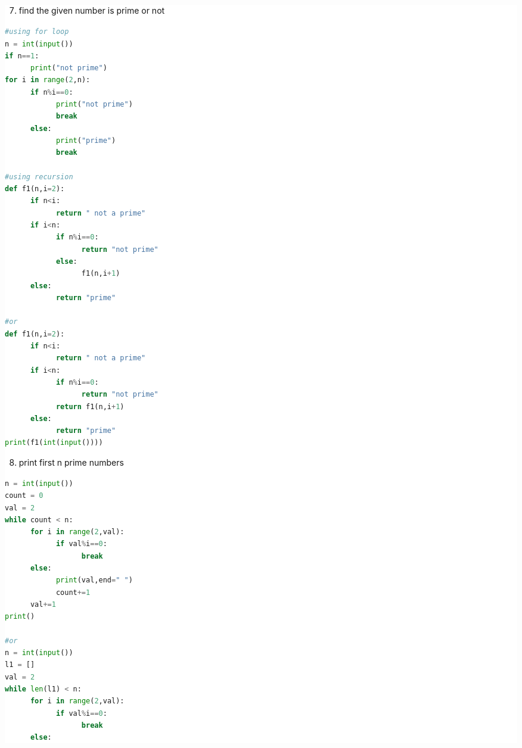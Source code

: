 
7. find the given number is prime or not
```python
#using for loop
n = int(input())
if n==1:
      print("not prime")
for i in range(2,n):
      if n%i==0:
            print("not prime")
            break
      else:
            print("prime")
            break

#using recursion
def f1(n,i=2):
      if n<i:
            return " not a prime"
      if i<n:
            if n%i==0:
                  return "not prime"
            else:
                  f1(n,i+1)
      else:
            return "prime" 
            
#or
def f1(n,i=2):
      if n<i:
            return " not a prime"
      if i<n:
            if n%i==0:
                  return "not prime"
            return f1(n,i+1)
      else:
            return "prime"
print(f1(int(input())))
```


8. print first n prime numbers
```python
n = int(input())
count = 0
val = 2
while count < n:
      for i in range(2,val):
            if val%i==0:
                  break
      else:
            print(val,end=" ")
            count+=1
      val+=1
print()

#or
n = int(input())
l1 = []
val = 2
while len(l1) < n:
      for i in range(2,val):
            if val%i==0:
                  break
      else:
```